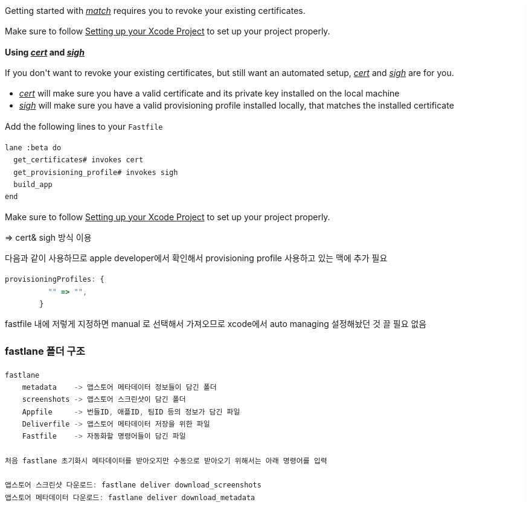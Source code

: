 Getting started with [_match_](https://fastlane.tools/match) requires you to revoke your existing certificates.

Make sure to follow [Setting up your Xcode Project](https://docs.fastlane.tools/codesigning/xcode-project/) to set up your project properly.

**Using [_cert_](https://fastlane.tools/cert) and [_sigh_](https://fastlane.tools/sigh)**

If you don't want to revoke your existing certificates, but still want an automated setup, [_cert_](https://fastlane.tools/cert) and [_sigh_](https://fastlane.tools/sigh) are for you.

- [_cert_](https://fastlane.tools/cert) will make sure you have a valid certificate and its private key installed on the local machine
- [_sigh_](https://fastlane.tools/sigh) will make sure you have a valid provisioning profile installed locally, that matches the installed certificate

Add the following lines to your `Fastfile`

```
lane :beta do
  get_certificates# invokes cert
  get_provisioning_profile# invokes sigh
  build_app
end

```

Make sure to follow [Setting up your Xcode Project](https://docs.fastlane.tools/codesigning/xcode-project/) to set up your project properly.

⇒ cert& sigh 방식 이용

다음과 같이 사용하므로 apple developer에서 확인해서 provisioning profile 사용하고 있는 맥에 추가 필요

```jsx
provisioningProfiles: {
          "" => "",
        }
```

fastfile 내에 저렇게 지정하면 manual 로 선택해서 가져오므로 xcode에서 auto managing 설정해놨던 것 끌 필요 없음

### fastlane 폴더 구조

```jsx
fastlane
	metadata    -> 앱스토어 메타데이터 정보들이 담긴 폴더
	screenshots -> 앱스토어 스크린샷이 담긴 폴더
	Appfile     -> 번들ID, 애플ID, 팀ID 등의 정보가 담긴 파일
	Deliverfile -> 앱스토어 메타데이터 저장을 위한 파일
	Fastfile    -> 자동화할 명령어들이 담긴 파일

처음 fastlane 초기화시 메타데이터를 받아오지만 수동으로 받아오기 위해서는 아래 명령어를 입력

앱스토어 스크린샷 다운로드: fastlane deliver download_screenshots
앱스토어 메타데이터 다운로드: fastlane deliver download_metadata
```
